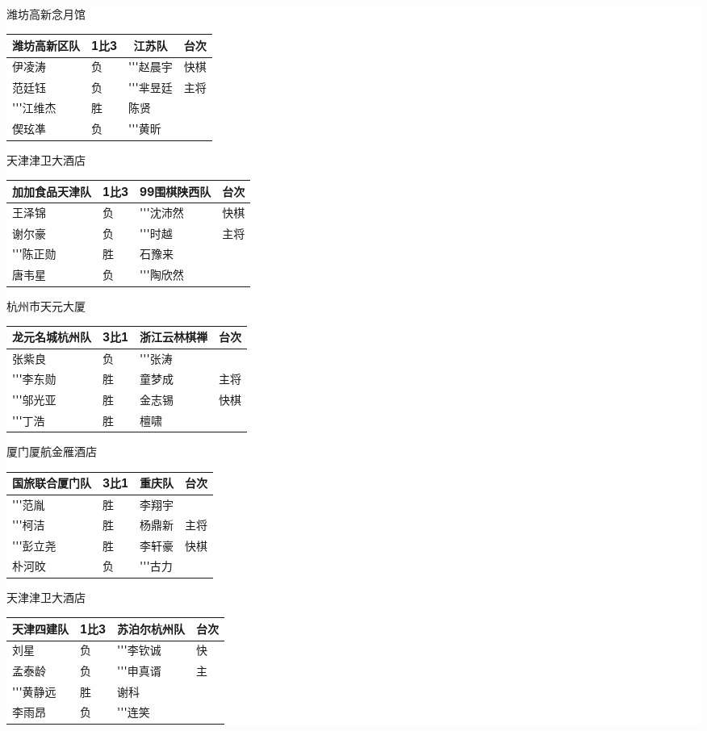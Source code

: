 潍坊高新念月馆

| 潍坊高新区队 | 1比3 | 江苏队    | 台次 |
| ------ | --- | ------ | -- |
| 伊凌涛    | 负   | '''赵晨宇 | 快棋 |
| 范廷钰    | 负   | '''芈昱廷 | 主将 |
| '''江维杰 | 胜   | 陈贤     |    |
| 偰玹凖    | 负   | '''黄昕  |    |

天津津卫大酒店

| 加加食品天津队 | 1比3 | 99围棋陕西队 | 台次 |
| ------- | --- | ------- | -- |
| 王泽锦     | 负   | '''沈沛然  | 快棋 |
| 谢尔豪     | 负   | '''时越   | 主将 |
| '''陈正勋  | 胜   | 石豫来     |    |
| 唐韦星     | 负   | '''陶欣然  |    |

杭州市天元大厦

| 龙元名城杭州队 | 3比1 | 浙江云林棋禅 | 台次 |
| ------- | --- | ------ | -- |
| 张紫良     | 负   | '''张涛  |    |
| '''李东勋  | 胜   | 童梦成    | 主将 |
| '''邬光亚  | 胜   | 金志锡    | 快棋 |
| '''丁浩   | 胜   | 檀啸     |    |

厦门厦航金雁酒店

| 国旅联合厦门队 | 3比1 | 重庆队   | 台次 |
| ------- | --- | ----- | -- |
| '''范胤   | 胜   | 李翔宇   |    |
| '''柯洁   | 胜   | 杨鼎新   | 主将 |
| '''彭立尧  | 胜   | 李轩豪   | 快棋 |
| 朴河旼     | 负   | '''古力 |    |

天津津卫大酒店

| 天津四建队  | 1比3 | 苏泊尔杭州队 | 台次 |
| ------ | --- | ------ | -- |
| 刘星     | 负   | '''李钦诚 | 快  |
| 孟泰龄    | 负   | '''申真谞 | 主  |
| '''黄静远 | 胜   | 谢科     |    |
| 李雨昂    | 负   | '''连笑  |    |
